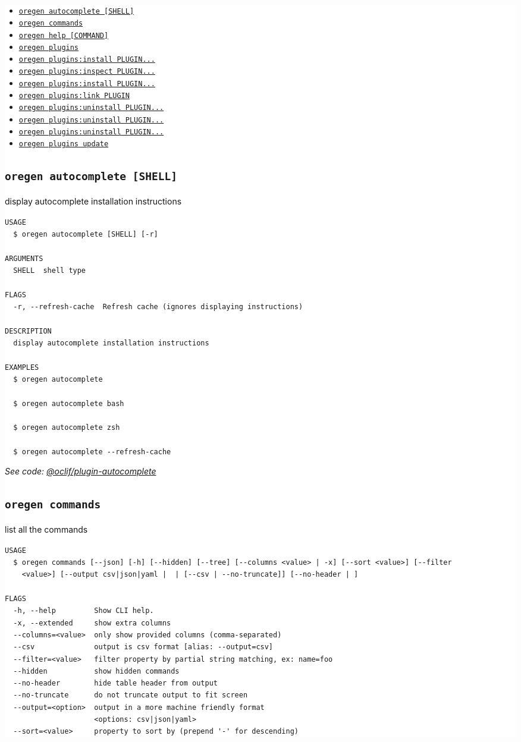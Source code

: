 * [`oregen autocomplete [SHELL]`](#oregen-autocomplete-shell)
* [`oregen commands`](#oregen-commands)
* [`oregen help [COMMAND]`](#oregen-help-command)
* [`oregen plugins`](#oregen-plugins)
* [`oregen plugins:install PLUGIN...`](#oregen-pluginsinstall-plugin)
* [`oregen plugins:inspect PLUGIN...`](#oregen-pluginsinspect-plugin)
* [`oregen plugins:install PLUGIN...`](#oregen-pluginsinstall-plugin-1)
* [`oregen plugins:link PLUGIN`](#oregen-pluginslink-plugin)
* [`oregen plugins:uninstall PLUGIN...`](#oregen-pluginsuninstall-plugin)
* [`oregen plugins:uninstall PLUGIN...`](#oregen-pluginsuninstall-plugin-1)
* [`oregen plugins:uninstall PLUGIN...`](#oregen-pluginsuninstall-plugin-2)
* [`oregen plugins update`](#oregen-plugins-update)

## `oregen autocomplete [SHELL]`

display autocomplete installation instructions

```
USAGE
  $ oregen autocomplete [SHELL] [-r]

ARGUMENTS
  SHELL  shell type

FLAGS
  -r, --refresh-cache  Refresh cache (ignores displaying instructions)

DESCRIPTION
  display autocomplete installation instructions

EXAMPLES
  $ oregen autocomplete

  $ oregen autocomplete bash

  $ oregen autocomplete zsh

  $ oregen autocomplete --refresh-cache
```

_See code: [@oclif/plugin-autocomplete](https://github.com/oclif/plugin-autocomplete/blob/v1.3.10/src/commands/autocomplete/index.ts)_

## `oregen commands`

list all the commands

```
USAGE
  $ oregen commands [--json] [-h] [--hidden] [--tree] [--columns <value> | -x] [--sort <value>] [--filter
    <value>] [--output csv|json|yaml |  | [--csv | --no-truncate]] [--no-header | ]

FLAGS
  -h, --help         Show CLI help.
  -x, --extended     show extra columns
  --columns=<value>  only show provided columns (comma-separated)
  --csv              output is csv format [alias: --output=csv]
  --filter=<value>   filter property by partial string matching, ex: name=foo
  --hidden           show hidden commands
  --no-header        hide table header from output
  --no-truncate      do not truncate output to fit screen
  --output=<option>  output in a more machine friendly format
                     <options: csv|json|yaml>
  --sort=<value>     property to sort by (prepend '-' for descending)
```